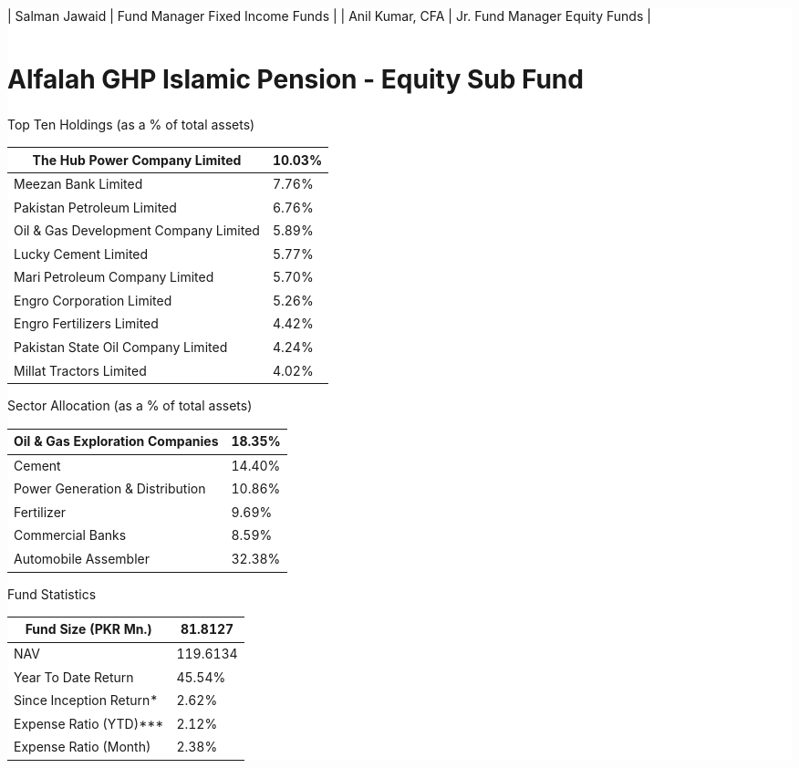 | Salman Jawaid                | Fund Manager Fixed Income Funds |
| Anil Kumar, CFA              | Jr. Fund Manager Equity Funds   |

# Alfalah GHP Islamic Pension - Equity Sub Fund

Top Ten Holdings (as a % of total assets)

| The Hub Power Company Limited         | 10.03% |
| ------------------------------------- | ------ |
| Meezan Bank Limited                   | 7.76%  |
| Pakistan Petroleum Limited            | 6.76%  |
| Oil & Gas Development Company Limited | 5.89%  |
| Lucky Cement Limited                  | 5.77%  |
| Mari Petroleum Company Limited        | 5.70%  |
| Engro Corporation Limited             | 5.26%  |
| Engro Fertilizers Limited             | 4.42%  |
| Pakistan State Oil Company Limited    | 4.24%  |
| Millat Tractors Limited               | 4.02%  |

Sector Allocation (as a % of total assets)

| Oil & Gas Exploration Companies | 18.35% |
| ------------------------------- | ------ |
| Cement                          | 14.40% |
| Power Generation & Distribution | 10.86% |
| Fertilizer                      | 9.69%  |
| Commercial Banks                | 8.59%  |
| Automobile Assembler            | 32.38% |

Fund Statistics

| Fund Size (PKR Mn.)       | 81.8127  |
| ------------------------- | -------- |
| NAV                       | 119.6134 |
| Year To Date Return       | 45.54%   |
| Since Inception Return\*  | 2.62%    |
| Expense Ratio (YTD)\*\*\* | 2.12%    |
| Expense Ratio (Month)     | 2.38%    |
